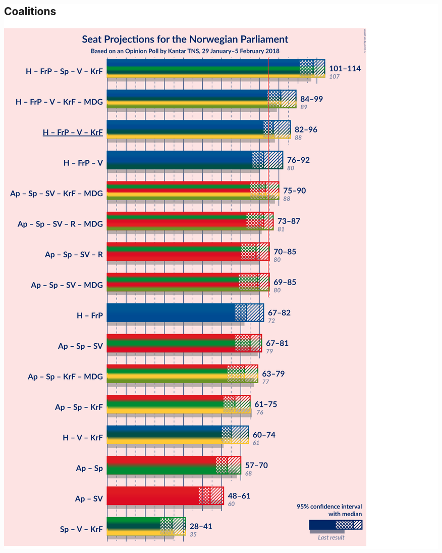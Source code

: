 
## Coalitions

![Graph with coalitions seats not yet produced](2018-02-05-KantarTNS-coalitions-seats.png "Coalitions Seats")

